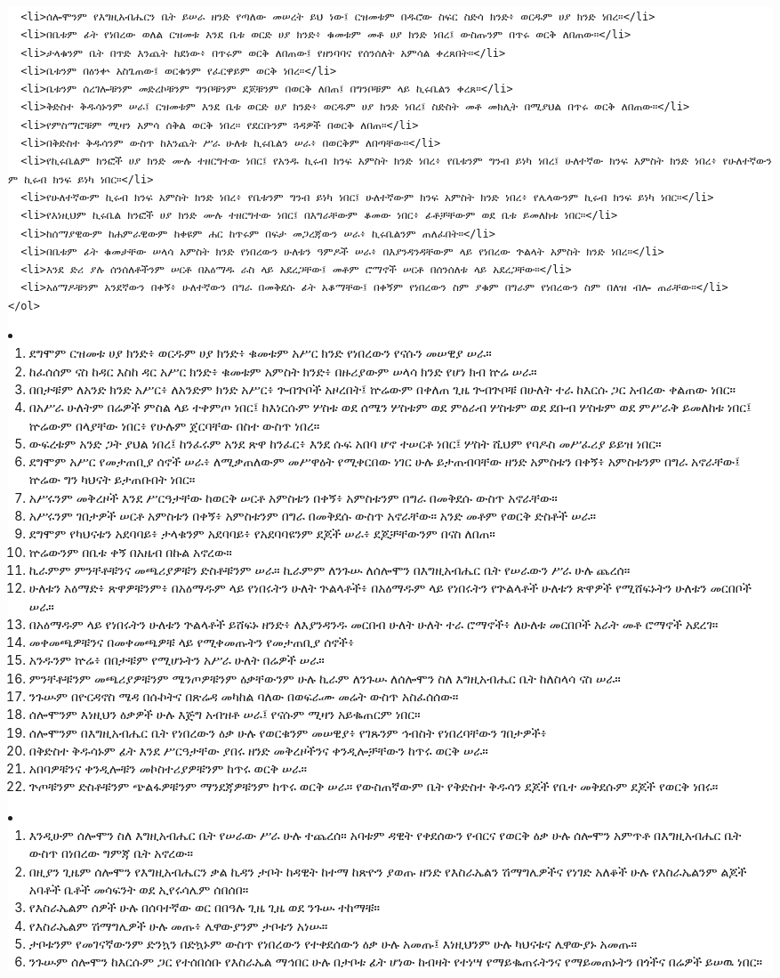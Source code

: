       <li>ሰሎሞንም የእግዚአብሔርን ቤት ይሠራ ዘንድ የጣለው መሠረት ይህ ነው፤ ርዝመቱም በዱሮው ስፍር ስድሳ ክንድ፥ ወርዱም ሀያ ክንድ ነበረ።</li>
      <li>በቤቱም ፊት የነበረው ወለል ርዝመቱ እንደ ቤቱ ወርድ ሀያ ክንድ፥ ቁመቱም መቶ ሀያ ክንድ ነበረ፤ ውስጡንም በጥሩ ወርቅ ለበጠው።</li>
      <li>ታላቁንም ቤት በጥድ እንጨት ከደነው፥ በጥሩም ወርቅ ለበጠው፤ የዘንባባና የሰንሰለት አምሳል ቀረጸበት።</li>
      <li>ቤቱንም በዕንቍ አስጌጠው፤ ወርቁንም የፈርዋይም ወርቅ ነበረ።</li>
      <li>ቤቱንም ሰረገሎቹንም መድረኮቹንም ግንቦቹንም ደጆቹንም በወርቅ ለበጠ፤ በግንቦቹም ላይ ኪሩቤልን ቀረጸ።</li>
      <li>ቅድስተ ቅዱሳኑንም ሠራ፤ ርዝመቱም እንደ ቤቱ ወርድ ሀያ ክንድ፥ ወርዱም ሀያ ክንድ ነበረ፤ ስድስት መቶ መክሊት በሚያህል በጥሩ ወርቅ ለበጠው።</li>
      <li>የምስማሮቹም ሚዛን አምሳ ሰቅል ወርቅ ነበረ። የደርቡንም ጓዳዎች በወርቅ ለበጠ።</li>
      <li>በቅድስተ ቅዱሳንም ውስጥ ከእንጨት ሥራ ሁለቱ ኪሩቤልን ሠራ፥ በወርቅም ለበጣቸው።</li>
      <li>የኪሩቤልም ክንፎች ሀያ ክንድ ሙሉ ተዘርግተው ነበር፤ የአንዱ ኪሩብ ክንፍ አምስት ክንድ ነበረ፥ የቤቱንም ግንብ ይነካ ነበረ፤ ሁለተኛው ክንፍ አምስት ክንድ ነበረ፥ የሁለተኛውንም ኪሩብ ክንፍ ይነካ ነበር።</li>
      <li>የሁለተኛውም ኪሩብ ክንፍ አምስት ክንድ ነበረ፥ የቤቱንም ግንብ ይነካ ነበር፤ ሁለተኛውም ክንፍ አምስት ክንድ ነበረ፥ የሌላውንም ኪሩብ ክንፍ ይነካ ነበር።</li>
      <li>የእነዚህም ኪሩቤል ክንፎች ሀያ ክንድ ሙሉ ተዘርግተው ነበር፤ በእግራቸውም ቆመው ነበር፥ ፊቶቻቸውም ወደ ቤቱ ይመለከቱ ነበር።</li>
      <li>ከሰማያዊውም ከሐምራዊውም ከቀዩም ሐር ከጥሩም በፍታ መጋረጃውን ሠራ፥ ኪሩቤልንም ጠለፈበት።</li>
      <li>በቤቱም ፊት ቁመታቸው ሠላሳ አምስት ክንድ የነበረውን ሁለቱን ዓምዶች ሠራ፥ በእያንዳንዳቸውም ላይ የነበረው ጕልላት አምስት ክንድ ነበረ።</li>
      <li>እንደ ድሪ ያሉ ሰንሰለቶችንም ሠርቶ በአዕማዱ ራስ ላይ አደረጋቸው፤ መቶም ሮማኖች ሠርቶ በሰንሰለቱ ላይ አደረጋቸው።</li>
      <li>አዕማዶቹንም አንደኛውን በቀኝ፥ ሁለተኛውን በግራ በመቅደሱ ፊት አቆማቸው፤ በቀኝም የነበረውን ስም ያቁም በግራም የነበረውን ስም በለዝ ብሎ ጠራቸው።</li>
    </ol>
  </li>
  <li>
    <ol>
      <li>ደግሞም ርዝመቱ ሀያ ክንድ፥ ወርዱም ሀያ ክንድ፥ ቁመቱም አሥር ክንድ የነበረውን የናሱን መሠዊያ ሠራ።</li>
      <li>ከፈሰሰም ናስ ከዳር እስከ ዳር አሥር ክንድ፥ ቁመቱም አምስት ክንድ፥ በዙሪያውም ሠላሳ ክንድ የሆነ ክብ ኵሬ ሠራ።</li>
      <li>በበታቹም ለአንድ ክንድ አሥር፥ ለአንድም ክንድ አሥር፥ ጕብጕቦች አዞረበት፤ ኵሬውም በቀለጠ ጊዜ ጕብጕቦቹ በሁለት ተራ ከእርሱ ጋር አብረው ቀልጠው ነበር።</li>
      <li>በአሥራ ሁለትም በሬዎች ምስል ላይ ተቀምጦ ነበር፤ ከእነርሱም ሦስቱ ወደ ሰሜን ሦስቱም ወደ ምዕራብ ሦስቱም ወደ ደቡብ ሦስቱም ወደ ምሥራቅ ይመለከቱ ነበር፤ ኵሬውም በላያቸው ነበር፥ የሁሉም ጀርባቸው በስተ ውስጥ ነበረ።</li>
      <li>ውፍረቱም አንድ ጋት ያህል ነበረ፤ ከንፈሩም አንደ ጽዋ ከንፈር፥ እንደ ሱፍ አበባ ሆኖ ተሠርቶ ነበር፤ ሦስት ሺህም የባዶስ መሥፈሪያ ይይዝ ነበር።</li>
      <li>ደግሞም አሥር የመታጠቢያ ሰኖች ሠራ፥ ለሚቃጠለውም መሥዋዕት የሚቀርበው ነገር ሁሉ ይታጠብባቸው ዘንድ አምስቱን በቀኝ፥ አምስቱንም በግራ አኖራቸው፤ ኵሬው ግን ካህናት ይታጠቡበት ነበር።</li>
      <li>አሥሩንም መቅረዞች እንደ ሥርዓታቸው ከወርቅ ሠርቶ አምስቱን በቀኝ፥ አምስቱንም በግራ በመቅደሱ ውስጥ አኖራቸው።</li>
      <li>አሥሩንም ገበታዎች ሠርቶ አምስቱን በቀኝ፥ አምስቱንም በግራ በመቅደሱ ውስጥ አኖራቸው። አንድ መቶም የወርቅ ድስቶች ሠራ።</li>
      <li>ደግሞም የካህናቱን አደባባይ፥ ታላቁንም አደባባይ፥ የአደባባዩንም ደጆች ሠራ፥ ደጆቻቸውንም በናስ ለበጠ።</li>
      <li>ኵሬውንም በቤቱ ቀኝ በአዜብ በኩል አኖረው።</li>
      <li>ኪራምም ምንቸቶቹንና መጫሪያዎቹን ድስቶቹንም ሠራ። ኪራምም ለንጉሡ ለሰሎሞን በእግዚአብሔር ቤት የሠራውን ሥራ ሁሉ ጨረሰ።</li>
      <li>ሁለቱን አዕማድ፥ ጽዋዎቹንም፥ በአዕማዱም ላይ የነበሩትን ሁለት ጕልላቶች፥ በአዕማዱም ላይ የነበሩትን የጕልላቶች ሁለቱን ጽዋዎች የሚሸፍኑትን ሁለቱን መርበቦች ሠራ።</li>
      <li>በአዕማዱም ላይ የነበሩትን ሁለቱን ጕልላቶች ይሸፍኑ ዘንድ፥ ለእያንዳንዱ መርበብ ሁለት ሁለት ተራ ሮማኖች፥ ለሁለቱ መርበቦች አራት መቶ ሮማኖች አደረገ።</li>
      <li>መቀመጫዎቹንና በመቀመጫዎቹ ላይ የሚቀመጡትን የመታጠቢያ ሰኖች፥</li>
      <li>አንዱንም ኵሬ፥ በበታቹም የሚሆኑትን አሥራ ሁለት በሬዎች ሠራ።</li>
      <li>ምንቸቶቹንም መጫሪያዎቹንም ሜንጦዎቹንም ዕቃቸውንም ሁሉ ኪራም ለንጉሡ ለሰሎሞን ስለ እግዚአብሔር ቤት ከለስላሳ ናስ ሠራ።</li>
      <li>ንጉሡም በዮርዳኖስ ሜዳ በሱኮትና በጽሬዳ መካከል ባለው በወፍራሙ መሬት ውስጥ አስፈሰሰው።</li>
      <li>ሰሎሞንም እነዚህን ዕቃዎች ሁሉ እጅግ አብዝቶ ሠራ፤ የናሱም ሚዛን አይቈጠርም ነበር።</li>
      <li>ሰሎሞንም በእግዚአብሔር ቤት የነበረውን ዕቃ ሁሉ የወርቁንም መሠዊያ፥ የገጹንም ኅብስት የነበረባቸውን ገበታዎች፥</li>
      <li>በቅድስተ ቅዱሳኑም ፊት እንደ ሥርዓታቸው ያበሩ ዘንድ መቅረዞችንና ቀንዲሎቻቸውን ከጥሩ ወርቅ ሠራ።</li>
      <li>አበባዎቹንና ቀንዲሎቹን መኮስተሪያዎቹንም ከጥሩ ወርቅ ሠራ።</li>
      <li>ጕጦቹንም ድስቶቹንም ጭልፋዎቹንም ማንደጃዎቹንም ከጥሩ ወርቅ ሠራ። የውስጠኛውም ቤት የቅድስተ ቅዱሳን ደጆች የቤተ መቅደሱም ደጆች የወርቅ ነበሩ።</li>
    </ol>
  </li>
  <li>
    <ol>
      <li>እንዲሁም ሰሎሞን ስለ እግዚአብሔር ቤት የሠራው ሥራ ሁሉ ተጨረሰ። አባቱም ዳዊት የቀደሰውን የብርና የወርቅ ዕቃ ሁሉ ሰሎሞን አምጥቶ በእግዚአብሔር ቤት ውስጥ በነበረው ግምጃ ቤት አኖረው።</li>
      <li>በዚያን ጊዜም ሰሎሞን የእግዚአብሔርን ቃል ኪዳን ታቦት ከዳዊት ከተማ ከጽዮን ያወጡ ዘንድ የእስራኤልን ሽማግሌዎችና የነገድ አለቆች ሁሉ የእስራኤልንም ልጆች አባቶች ቤቶች መሳፍንት ወደ ኢየሩሳሌም ሰበሰበ።</li>
      <li>የእስራኤልም ሰዎች ሁሉ በሰባተኛው ወር በበዓሉ ጊዜ ጊዜ ወደ ንጉሡ ተከማቹ።</li>
      <li>የእስራኤልም ሽማግሌዎች ሁሉ መጡ፥ ሌዋውያንም ታቦቱን አነሡ።</li>
      <li>ታቦቱንም የመገናኛውንም ድንኳን በድኳኑም ውስጥ የነበረውን የተቀደሰውን ዕቃ ሁሉ አመጡ፤ እነዚህንም ሁሉ ካህናቱና ሌዋውያኑ አመጡ።</li>
      <li>ንጉሡም ሰሎሞን ከእርሱም ጋር የተሰበሰቡ የእስራኤል ማኅበር ሁሉ በታቦቱ ፊት ሆነው ከብዛት የተነሣ የማይቈጠሩትንና የማይመጠኑትን በጎችና በሬዎች ይሠዉ ነበር።</li>